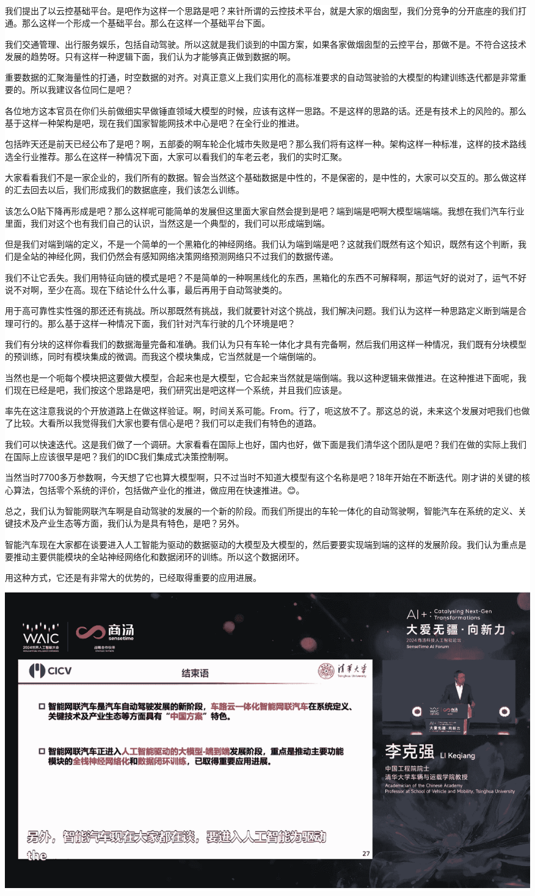 我们提出了以云控基础平台。是吧作为这样一个思路是吧？来针所谓的云控技术平台，就是大家的烟囱型，我们分竞争的分开底座的我们打通。那么这样一个形成一个基础平台。那么在这样一个基础平台下面。

我们交通管理、出行服务娱乐，包括自动驾驶。所以这就是我们谈到的中国方案，如果各家做烟囱型的云控平台，那做不是。不符合这技术发展的趋势呀。只有这样一种逻辑下面，我们认为才能够真正做到数据的啊。

重要数据的汇聚海量性的打通，时空数据的对齐。对真正意义上我们实用化的高标准要求的自动驾驶验的大模型的构建训练迭代都是非常重要的。所以我建议各位同仁是吧？

各位地方这本官员在你们头前做细实早做锤直领域大模型的时候，应该有这样一思路。不是这样的思路的话。还是有技术上的风险的。那么基于这样一种架构是吧，现在我们国家智能网技术中心是吧？在全行业的推进。

包括昨天还是前天已经公布了是吧？啊，五部委的啊车轮企化城市失败是吧？那么我们将有这样一种。架构这样一种标准，这样的技术路线选全行业推荐。那么在这样一种情况下面，大家可以看我们的车老云老，我们的实时汇聚。

大家看看我们不是一家企业的，我们所有的数据。智会当然这个基础数据是中性的，不是保密的，是中性的，大家可以交互的。那么做这样的汇去回去以后，我们形成我们的数据底座，我们该怎么训练。

该怎么O贴下降再形成是吧？那么这样呢可能简单的发展但这里面大家自然会提到是吧？端到端是吧啊大模型端端端。我想在我们汽车行业里面，我们对这个也有我们自己的认识，当然这是一个典型的，我们可以形成端到端。

但是我们对端到端的定义，不是一个简单的一个黑箱化的神经网络。我们认为端到端是吧？这就我们既然有这个知识，既然有这个判断，我们是全站的神经化网，我们仍然会有感知网络决策网络预测网络只不过我们的数据传递。

我们不让它丢失。我们用特征向链的模式是吧？不是简单的一种啊黑线化的东西，黑箱化的东西不可解释啊，那运气好的说对了，运气不好说不对啊，至少在高。现在下结论什么什么事，最后再用于自动驾驶类的。

用于高可靠性实性强的那还还有挑战。所以那既然有挑战，我们就要针对这个挑战，我们解决问题。我们认为这样一种思路定义断到端是合理可行的。那么基于这样一种情况下面，我们针对汽车行驶的几个环境是吧？

我们有分块的这样你看我们的数据海量完备和准确。我们认为只有车轮一体化才具有完备啊，然后我们用这样一种情况，我们既有分块模型的预训练，同时有模块集成的微调。而我这个模块集成，它当然就是一个端倒端的。

当然也是一个呃每个模块把这要做大模型，合起来也是大模型，它合起来当然就是端倒端。我以这种逻辑来做推进。在这种推进下面呢，我们现在已经是吧，我们按这个思路是吧，我们研究出是吧这样一个系统，并且我们应该是。

率先在这注意我说的个开放道路上在做这样验证。啊，时间关系可能。From。行了，呃这放不了。那这总的说，未来这个发展对吧我们也做了比较。大看所以我觉得我们大家也要有信心是吧？我们可以走我们有特色的道路。

我们可以快速迭代。这是我们做了一个调研。大家看看在国际上也好，国内也好，做下面是我们清华这个团队是吧？我们在做的实际上我们在国际上应该很早是吧？我们的IDC我们集成式决策控制啊。

当然当时7700多万参数啊，今天想了它也算大模型啊，只不过当时不知道大模型有这个名称是吧？18年开始在不断迭代。刚才讲的关键的核心算法，包括零个系统的评价，包括做产业化的推进，做应用在快速推进。😊。

总之，我们认为智能网联汽车啊是自动驾驶的发展的一个新的阶段。而我们所提出的车轮一体化的自动驾驶啊，智能汽车在系统的定义、关键技术及产业生态等方面，我们认为是具有特色，是吧？另外。

智能汽车现在大家都在谈要进入人工智能为驱动的数据驱动的大模型及大模型的，然后要要实现端到端的这样的发展阶段。我们认为重点是要推动主要供能模块的全站神经网络化和数据闭环的训练。所以这个数据闭环。

用这种方式，它还是有非常大的优势的，已经取得重要的应用进展。

![](img/015082cd9172c91bfbf2417f45f7c01b_9.png)
